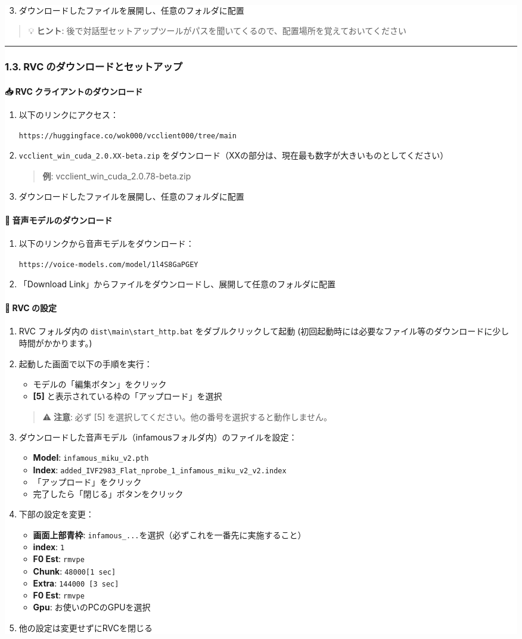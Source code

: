 3. ダウンロードしたファイルを展開し、任意のフォルダに配置

> 💡 **ヒント**: 後で対話型セットアップツールがパスを聞いてくるので、配置場所を覚えておいてください

---

### 1.3. RVC のダウンロードとセットアップ

#### 📥 RVC クライアントのダウンロード

1. 以下のリンクにアクセス：
   ```
   https://huggingface.co/wok000/vcclient000/tree/main
   ```

2. `vcclient_win_cuda_2.0.XX-beta.zip` をダウンロード（XXの部分は、現在最も数字が大きいものとしてください）

    >  **例**: vcclient_win_cuda_2.0.78-beta.zip

3. ダウンロードしたファイルを展開し、任意のフォルダに配置

#### 🎵 音声モデルのダウンロード

1. 以下のリンクから音声モデルをダウンロード：
   ```
   https://voice-models.com/model/1l4S8GaPGEY
   ```

2. 「Download Link」からファイルをダウンロードし、展開して任意のフォルダに配置

#### 🔧 RVC の設定

1. RVC フォルダ内の `dist\main\start_http.bat` をダブルクリックして起動
(初回起動時には必要なファイル等のダウンロードに少し時間がかかります。)

2. 起動した画面で以下の手順を実行：
   - モデルの「編集ボタン」をクリック
   - **[5]** と表示されている枠の「アップロード」を選択
   
   > ⚠️ **注意**: 必ず [5] を選択してください。他の番号を選択すると動作しません。

3. ダウンロードした音声モデル（infamousフォルダ内）のファイルを設定：
   - **Model**: `infamous_miku_v2.pth`
   - **Index**: `added_IVF2983_Flat_nprobe_1_infamous_miku_v2_v2.index`
   - 「アップロード」をクリック
   - 完了したら「閉じる」ボタンをクリック

4. 下部の設定を変更：
   - **画面上部青枠**: `infamous_...`を選択（必ずこれを一番先に実施すること）
   - **index**: `1`
   - **F0 Est**: `rmvpe`
   - **Chunk**: `48000[1 sec]`
   - **Extra**: `144000 [3 sec]`
   - **F0 Est**: `rmvpe`
   - **Gpu**: お使いのPCのGPUを選択

5. 他の設定は変更せずにRVCを閉じる
